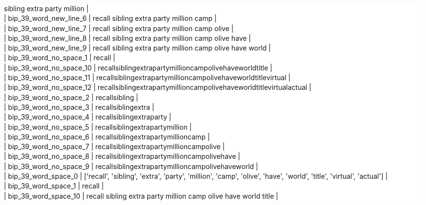 sibling
extra
party
million |  
| bip_39_word_new_line_6 | recall
sibling
extra
party
million
camp |  
| bip_39_word_new_line_7 | recall
sibling
extra
party
million
camp
olive |  
| bip_39_word_new_line_8 | recall
sibling
extra
party
million
camp
olive
have |  
| bip_39_word_new_line_9 | recall
sibling
extra
party
million
camp
olive
have
world |  
| bip_39_word_no_space_1 | recall |  
| bip_39_word_no_space_10 | recallsiblingextrapartymillioncampolivehaveworldtitle |  
| bip_39_word_no_space_11 | recallsiblingextrapartymillioncampolivehaveworldtitlevirtual |  
| bip_39_word_no_space_12 | recallsiblingextrapartymillioncampolivehaveworldtitlevirtualactual |  
| bip_39_word_no_space_2 | recallsibling |  
| bip_39_word_no_space_3 | recallsiblingextra |  
| bip_39_word_no_space_4 | recallsiblingextraparty |  
| bip_39_word_no_space_5 | recallsiblingextrapartymillion |  
| bip_39_word_no_space_6 | recallsiblingextrapartymillioncamp |  
| bip_39_word_no_space_7 | recallsiblingextrapartymillioncampolive |  
| bip_39_word_no_space_8 | recallsiblingextrapartymillioncampolivehave |  
| bip_39_word_no_space_9 | recallsiblingextrapartymillioncampolivehaveworld |  
| bip_39_word_space_0 | ['recall', 'sibling', 'extra', 'party', 'million', 'camp', 'olive', 'have', 'world', 'title', 'virtual', 'actual'] |  
| bip_39_word_space_1 | recall |  
| bip_39_word_space_10 | recall sibling extra party million camp olive have world title |  
